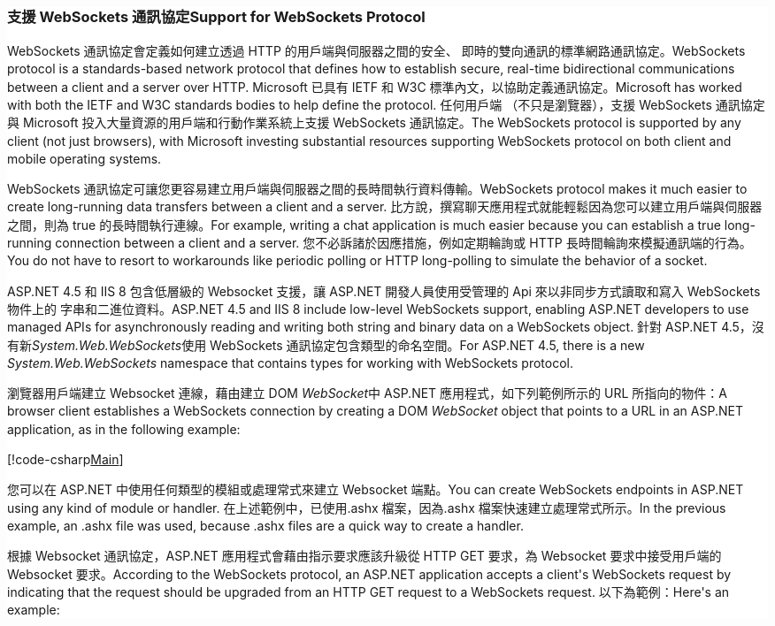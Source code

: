 <a id="_Toc318097383"></a>
### <a name="support-for-websockets-protocol"></a><span data-ttu-id="a5aee-267">支援 WebSockets 通訊協定</span><span class="sxs-lookup"><span data-stu-id="a5aee-267">Support for WebSockets Protocol</span></span>

<span data-ttu-id="a5aee-268">WebSockets 通訊協定會定義如何建立透過 HTTP 的用戶端與伺服器之間的安全、 即時的雙向通訊的標準網路通訊協定。</span><span class="sxs-lookup"><span data-stu-id="a5aee-268">WebSockets protocol is a standards-based network protocol that defines how to establish secure, real-time bidirectional communications between a client and a server over HTTP.</span></span> <span data-ttu-id="a5aee-269">Microsoft 已具有 IETF 和 W3C 標準內文，以協助定義通訊協定。</span><span class="sxs-lookup"><span data-stu-id="a5aee-269">Microsoft has worked with both the IETF and W3C standards bodies to help define the protocol.</span></span> <span data-ttu-id="a5aee-270">任何用戶端 （不只是瀏覽器），支援 WebSockets 通訊協定與 Microsoft 投入大量資源的用戶端和行動作業系統上支援 WebSockets 通訊協定。</span><span class="sxs-lookup"><span data-stu-id="a5aee-270">The WebSockets protocol is supported by any client (not just browsers), with Microsoft investing substantial resources supporting WebSockets protocol on both client and mobile operating systems.</span></span>

<span data-ttu-id="a5aee-271">WebSockets 通訊協定可讓您更容易建立用戶端與伺服器之間的長時間執行資料傳輸。</span><span class="sxs-lookup"><span data-stu-id="a5aee-271">WebSockets protocol makes it much easier to create long-running data transfers between a client and a server.</span></span> <span data-ttu-id="a5aee-272">比方說，撰寫聊天應用程式就能輕鬆因為您可以建立用戶端與伺服器之間，則為 true 的長時間執行連線。</span><span class="sxs-lookup"><span data-stu-id="a5aee-272">For example, writing a chat application is much easier because you can establish a true long-running connection between a client and a server.</span></span> <span data-ttu-id="a5aee-273">您不必訴諸於因應措施，例如定期輪詢或 HTTP 長時間輪詢來模擬通訊端的行為。</span><span class="sxs-lookup"><span data-stu-id="a5aee-273">You do not have to resort to workarounds like periodic polling or HTTP long-polling to simulate the behavior of a socket.</span></span>

<span data-ttu-id="a5aee-274">ASP.NET 4.5 和 IIS 8 包含低層級的 Websocket 支援，讓 ASP.NET 開發人員使用受管理的 Api 來以非同步方式讀取和寫入 WebSockets 物件上的 字串和二進位資料。</span><span class="sxs-lookup"><span data-stu-id="a5aee-274">ASP.NET 4.5 and IIS 8 include low-level WebSockets support, enabling ASP.NET developers to use managed APIs for asynchronously reading and writing both string and binary data on a WebSockets object.</span></span> <span data-ttu-id="a5aee-275">針對 ASP.NET 4.5，沒有新*System.Web.WebSockets*使用 WebSockets 通訊協定包含類型的命名空間。</span><span class="sxs-lookup"><span data-stu-id="a5aee-275">For ASP.NET 4.5, there is a new *System.Web.WebSockets* namespace that contains types for working with WebSockets protocol.</span></span>

<span data-ttu-id="a5aee-276">瀏覽器用戶端建立 Websocket 連線，藉由建立 DOM *WebSocket*中 ASP.NET 應用程式，如下列範例所示的 URL 所指向的物件：</span><span class="sxs-lookup"><span data-stu-id="a5aee-276">A browser client establishes a WebSockets connection by creating a DOM *WebSocket* object that points to a URL in an ASP.NET application, as in the following example:</span></span>

[!code-csharp[Main](whats-new-in-aspnet-45-and-visual-studio-2012/samples/sample8.cs)]

<span data-ttu-id="a5aee-277">您可以在 ASP.NET 中使用任何類型的模組或處理常式來建立 Websocket 端點。</span><span class="sxs-lookup"><span data-stu-id="a5aee-277">You can create WebSockets endpoints in ASP.NET using any kind of module or handler.</span></span> <span data-ttu-id="a5aee-278">在上述範例中，已使用.ashx 檔案，因為.ashx 檔案快速建立處理常式所示。</span><span class="sxs-lookup"><span data-stu-id="a5aee-278">In the previous example, an .ashx file was used, because .ashx files are a quick way to create a handler.</span></span>

<span data-ttu-id="a5aee-279">根據 Websocket 通訊協定，ASP.NET 應用程式會藉由指示要求應該升級從 HTTP GET 要求，為 Websocket 要求中接受用戶端的 Websocket 要求。</span><span class="sxs-lookup"><span data-stu-id="a5aee-279">According to the WebSockets protocol, an ASP.NET application accepts a client's WebSockets request by indicating that the request should be upgraded from an HTTP GET request to a WebSockets request.</span></span> <span data-ttu-id="a5aee-280">以下為範例：</span><span class="sxs-lookup"><span data-stu-id="a5aee-280">Here's an example:</span></span>
